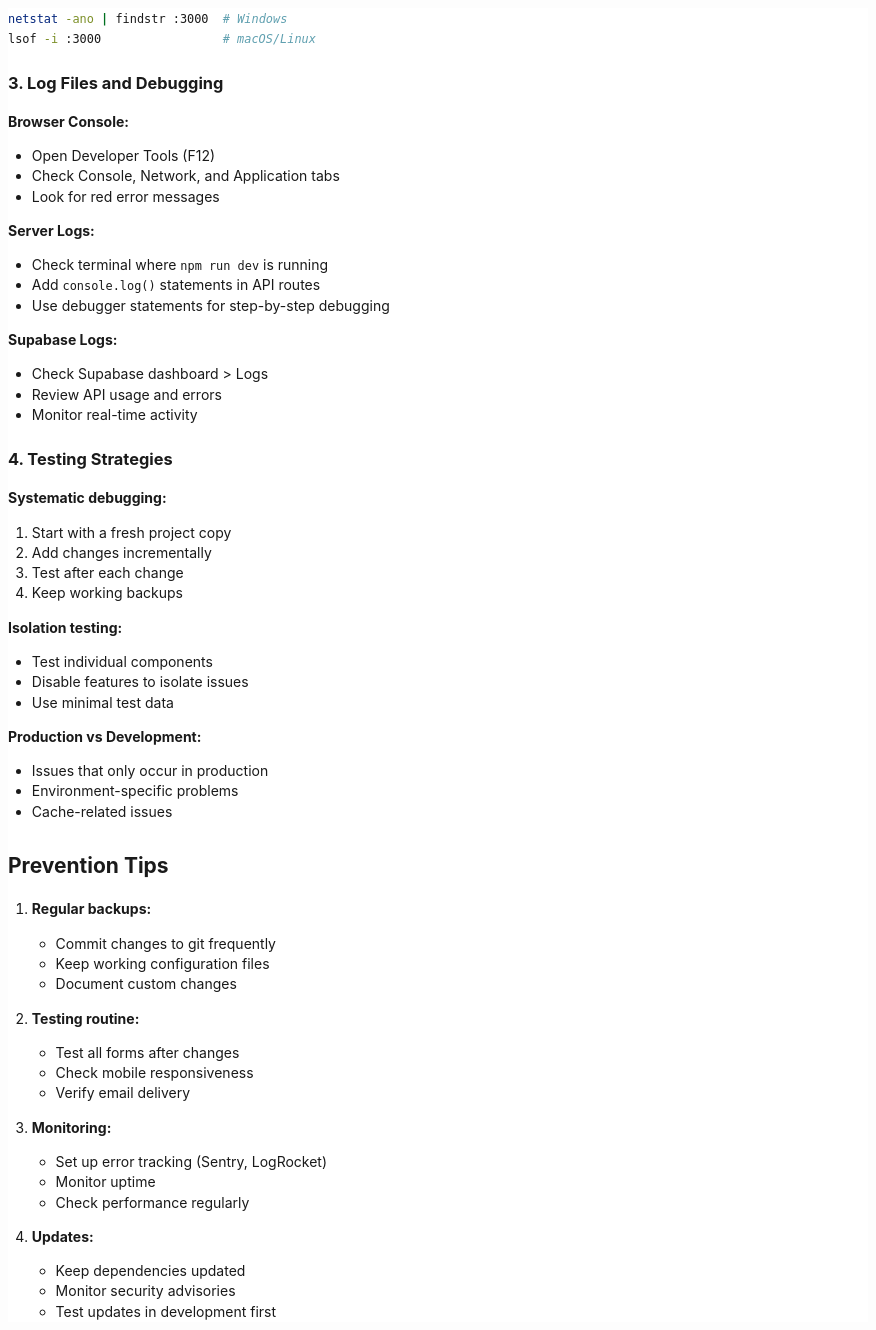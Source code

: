 ```bash
netstat -ano | findstr :3000  # Windows
lsof -i :3000                 # macOS/Linux
```

### 3. Log Files and Debugging

**Browser Console:**
- Open Developer Tools (F12)
- Check Console, Network, and Application tabs
- Look for red error messages

**Server Logs:**
- Check terminal where `npm run dev` is running
- Add `console.log()` statements in API routes
- Use debugger statements for step-by-step debugging

**Supabase Logs:**
- Check Supabase dashboard > Logs
- Review API usage and errors
- Monitor real-time activity

### 4. Testing Strategies

**Systematic debugging:**
1. Start with a fresh project copy
2. Add changes incrementally
3. Test after each change
4. Keep working backups

**Isolation testing:**
- Test individual components
- Disable features to isolate issues
- Use minimal test data

**Production vs Development:**
- Issues that only occur in production
- Environment-specific problems
- Cache-related issues

## Prevention Tips

1. **Regular backups:**
   - Commit changes to git frequently
   - Keep working configuration files
   - Document custom changes

2. **Testing routine:**
   - Test all forms after changes
   - Check mobile responsiveness
   - Verify email delivery

3. **Monitoring:**
   - Set up error tracking (Sentry, LogRocket)
   - Monitor uptime
   - Check performance regularly

4. **Updates:**
   - Keep dependencies updated
   - Monitor security advisories
   - Test updates in development first
